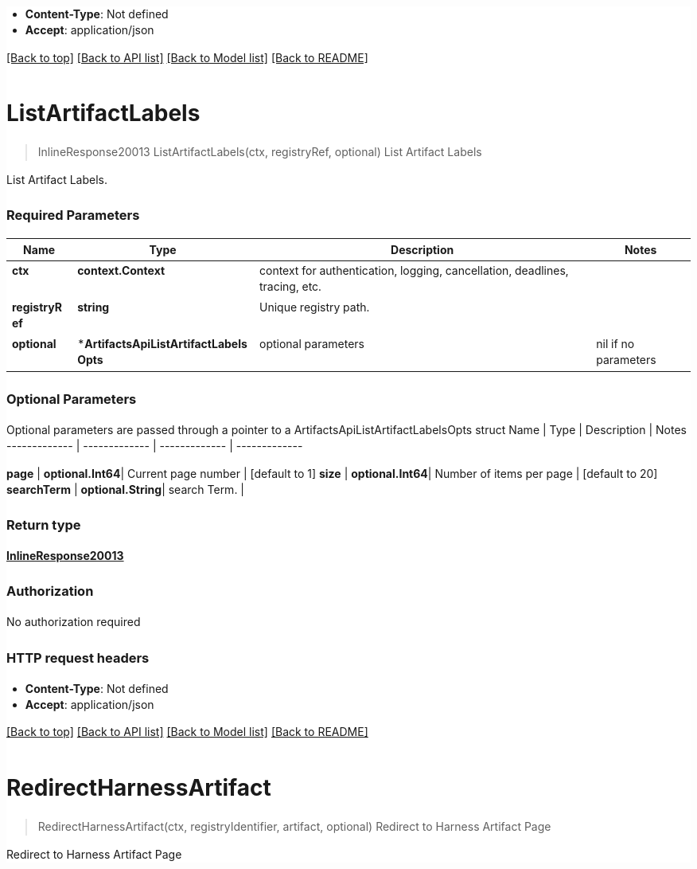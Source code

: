  - **Content-Type**: Not defined
 - **Accept**: application/json

[[Back to top]](#) [[Back to API list]](../README.md#documentation-for-api-endpoints) [[Back to Model list]](../README.md#documentation-for-models) [[Back to README]](../README.md)

# **ListArtifactLabels**
> InlineResponse20013 ListArtifactLabels(ctx, registryRef, optional)
List Artifact Labels

List Artifact Labels.

### Required Parameters

Name | Type | Description  | Notes
------------- | ------------- | ------------- | -------------
 **ctx** | **context.Context** | context for authentication, logging, cancellation, deadlines, tracing, etc.
  **registryRef** | **string**| Unique registry path. | 
 **optional** | ***ArtifactsApiListArtifactLabelsOpts** | optional parameters | nil if no parameters

### Optional Parameters
Optional parameters are passed through a pointer to a ArtifactsApiListArtifactLabelsOpts struct
Name | Type | Description  | Notes
------------- | ------------- | ------------- | -------------

 **page** | **optional.Int64**| Current page number | [default to 1]
 **size** | **optional.Int64**| Number of items per page | [default to 20]
 **searchTerm** | **optional.String**| search Term. | 

### Return type

[**InlineResponse20013**](inline_response_200_13.md)

### Authorization

No authorization required

### HTTP request headers

 - **Content-Type**: Not defined
 - **Accept**: application/json

[[Back to top]](#) [[Back to API list]](../README.md#documentation-for-api-endpoints) [[Back to Model list]](../README.md#documentation-for-models) [[Back to README]](../README.md)

# **RedirectHarnessArtifact**
> RedirectHarnessArtifact(ctx, registryIdentifier, artifact, optional)
Redirect to Harness Artifact Page

Redirect to Harness Artifact Page
